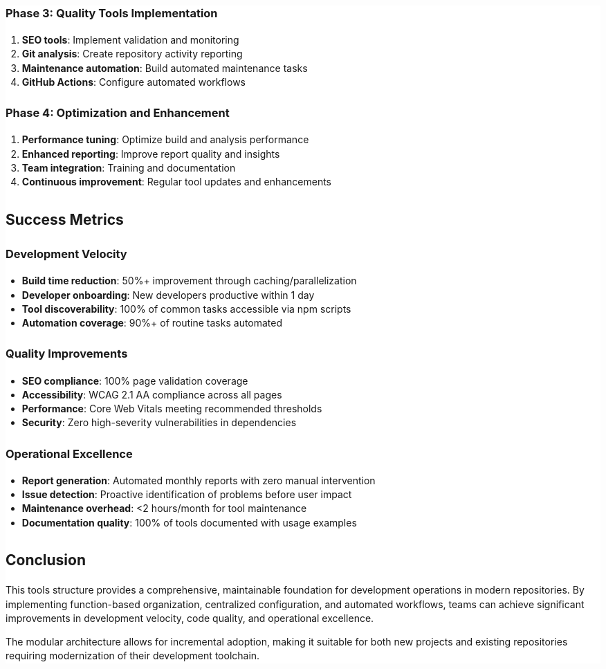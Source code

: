 ### Phase 3: Quality Tools Implementation

1. **SEO tools**: Implement validation and monitoring
2. **Git analysis**: Create repository activity reporting
3. **Maintenance automation**: Build automated maintenance tasks
4. **GitHub Actions**: Configure automated workflows

### Phase 4: Optimization and Enhancement

1. **Performance tuning**: Optimize build and analysis performance
2. **Enhanced reporting**: Improve report quality and insights
3. **Team integration**: Training and documentation
4. **Continuous improvement**: Regular tool updates and enhancements

## Success Metrics

### Development Velocity

- **Build time reduction**: 50%+ improvement through caching/parallelization
- **Developer onboarding**: New developers productive within 1 day
- **Tool discoverability**: 100% of common tasks accessible via npm scripts
- **Automation coverage**: 90%+ of routine tasks automated

### Quality Improvements

- **SEO compliance**: 100% page validation coverage
- **Accessibility**: WCAG 2.1 AA compliance across all pages
- **Performance**: Core Web Vitals meeting recommended thresholds
- **Security**: Zero high-severity vulnerabilities in dependencies

### Operational Excellence

- **Report generation**: Automated monthly reports with zero manual intervention
- **Issue detection**: Proactive identification of problems before user impact
- **Maintenance overhead**: <2 hours/month for tool maintenance
- **Documentation quality**: 100% of tools documented with usage examples

## Conclusion

This tools structure provides a comprehensive, maintainable foundation for development operations in modern repositories. By implementing function-based organization, centralized configuration, and automated workflows, teams can achieve significant improvements in development velocity, code quality, and operational excellence.

The modular architecture allows for incremental adoption, making it suitable for both new projects and existing repositories requiring modernization of their development toolchain.
